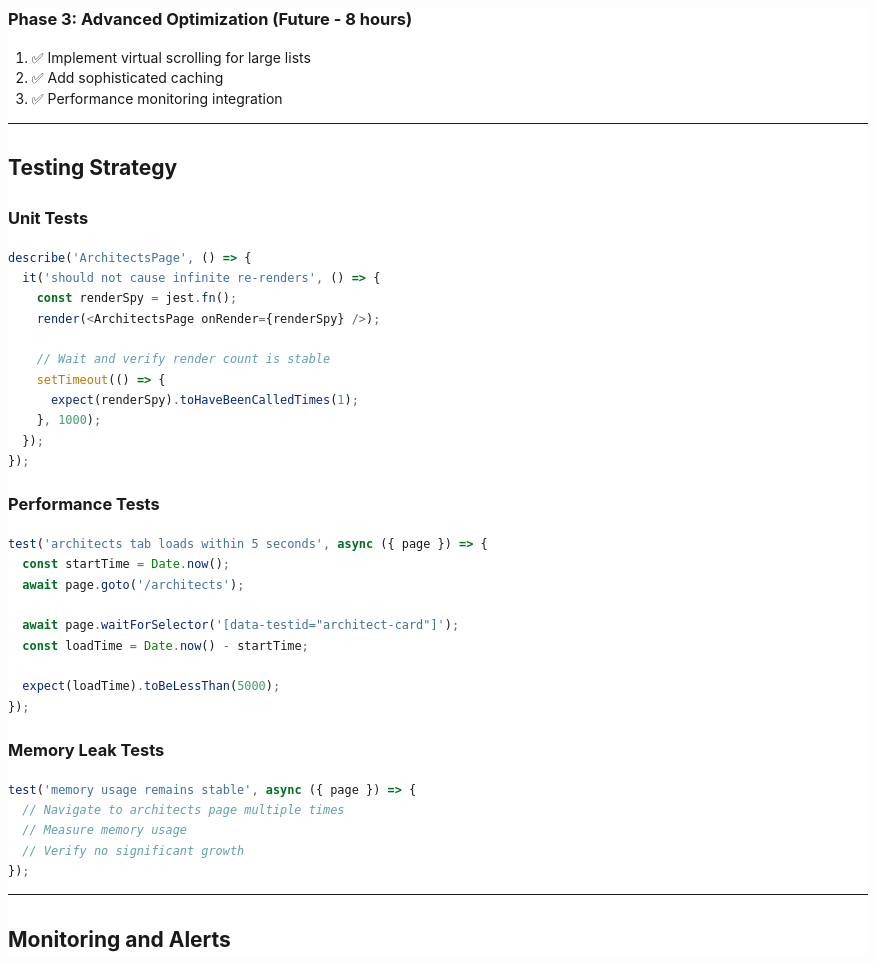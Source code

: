 ### Phase 3: Advanced Optimization (Future - 8 hours)
1. ✅ Implement virtual scrolling for large lists
2. ✅ Add sophisticated caching
3. ✅ Performance monitoring integration

---

## Testing Strategy

### Unit Tests
```typescript
describe('ArchitectsPage', () => {
  it('should not cause infinite re-renders', () => {
    const renderSpy = jest.fn();
    render(<ArchitectsPage onRender={renderSpy} />);
    
    // Wait and verify render count is stable
    setTimeout(() => {
      expect(renderSpy).toHaveBeenCalledTimes(1);
    }, 1000);
  });
});
```

### Performance Tests
```typescript
test('architects tab loads within 5 seconds', async ({ page }) => {
  const startTime = Date.now();
  await page.goto('/architects');
  
  await page.waitForSelector('[data-testid="architect-card"]');
  const loadTime = Date.now() - startTime;
  
  expect(loadTime).toBeLessThan(5000);
});
```

### Memory Leak Tests
```typescript
test('memory usage remains stable', async ({ page }) => {
  // Navigate to architects page multiple times
  // Measure memory usage
  // Verify no significant growth
});
```

---

## Monitoring and Alerts
